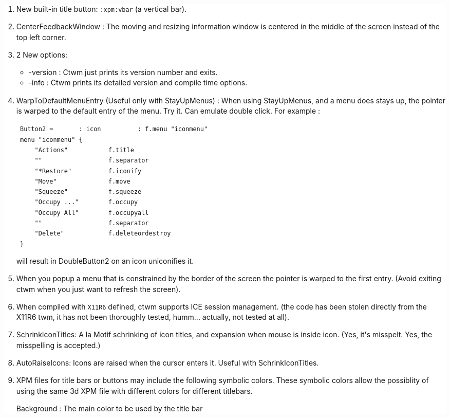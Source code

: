 1. New built-in title button: `:xpm:vbar` (a vertical bar).

1. CenterFeedbackWindow : The moving and resizing information window
    is centered in the middle of the screen instead of the top left
    corner.

1. 2 New options:

    * -version
        : Ctwm just prints its version number and exits.
    * -info
        : Ctwm prints its detailed version and compile time options.

1. WarpToDefaultMenuEntry (Useful only with StayUpMenus) : When using
    StayUpMenus, and a menu does stays up, the pointer is warped to
    the default entry of the menu. Try it. Can emulate double click.
    For example :

        Button2 =       : icon          : f.menu "iconmenu"
        menu "iconmenu" {
            "Actions"           f.title
            ""                  f.separator
            "*Restore"          f.iconify
            "Move"              f.move
            "Squeeze"           f.squeeze
            "Occupy ..."        f.occupy
            "Occupy All"        f.occupyall
            ""                  f.separator
            "Delete"            f.deleteordestroy
        }

    will result in DoubleButton2 on an icon uniconifies it.

1. When you popup a menu that is constrained by the border of the screen
    the pointer is warped to the first entry. (Avoid exiting ctwm when you
    just want to refresh the screen).

1. When compiled with `X11R6` defined, ctwm supports ICE session
    management.  (the code has been stolen directly from the X11R6 twm,
    it has not been thoroughly tested, humm... actually, not tested at
    all).

1. SchrinkIconTitles: A la Motif schrinking of icon titles, and expansion
    when mouse is inside icon.
    (Yes, it's misspelt.  Yes, the misspelling is accepted.)

1. AutoRaiseIcons: Icons are raised when the cursor enters it. Useful
    with SchrinkIconTitles.


1. XPM files for title bars or buttons may include the following symbolic
    colors. These symbolic colors allow the possiblity of using the same
    3d XPM file with different colors for different titlebars.

    Background
    : The main color to be used by the title bar
